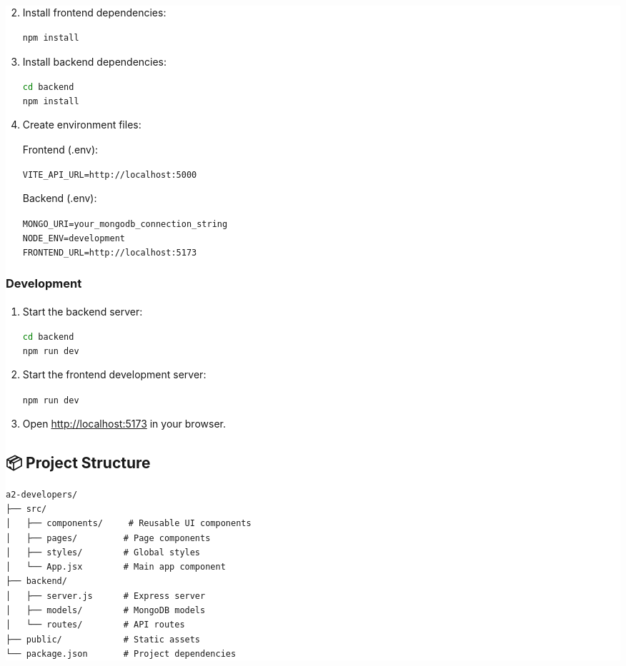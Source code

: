2. Install frontend dependencies:
   ```bash
   npm install
   ```

3. Install backend dependencies:
   ```bash
   cd backend
   npm install
   ```

4. Create environment files:

   Frontend (.env):
   ```
   VITE_API_URL=http://localhost:5000
   ```

   Backend (.env):
   ```
   MONGO_URI=your_mongodb_connection_string
   NODE_ENV=development
   FRONTEND_URL=http://localhost:5173
   ```

### Development

1. Start the backend server:
   ```bash
   cd backend
   npm run dev
   ```

2. Start the frontend development server:
   ```bash
   npm run dev
   ```

3. Open [http://localhost:5173](http://localhost:5173) in your browser.

## 📦 Project Structure

```
a2-developers/
├── src/
│   ├── components/     # Reusable UI components
│   ├── pages/         # Page components
│   ├── styles/        # Global styles
│   └── App.jsx        # Main app component
├── backend/
│   ├── server.js      # Express server
│   ├── models/        # MongoDB models
│   └── routes/        # API routes
├── public/            # Static assets
└── package.json       # Project dependencies
```
